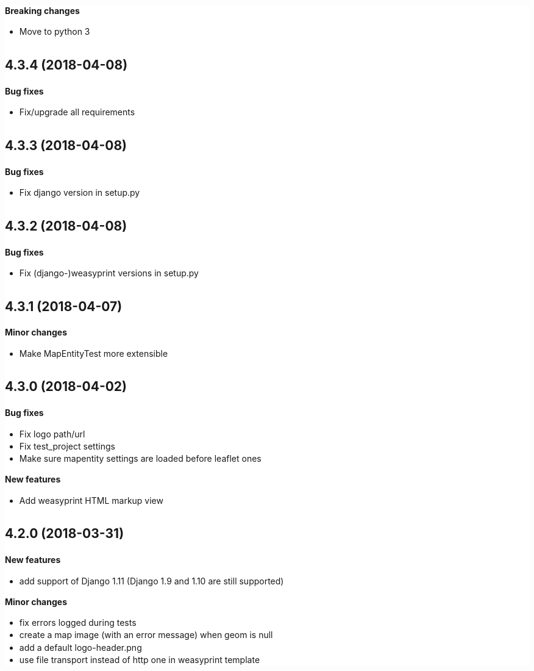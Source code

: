 **Breaking changes**

- Move to python 3


4.3.4      (2018-04-08)
-----------------------

**Bug fixes**

- Fix/upgrade all requirements


4.3.3      (2018-04-08)
-----------------------

**Bug fixes**

- Fix django version in setup.py


4.3.2      (2018-04-08)
-----------------------

**Bug fixes**

- Fix (django-)weasyprint versions in setup.py


4.3.1      (2018-04-07)
-----------------------

**Minor changes**

- Make MapEntityTest more extensible


4.3.0      (2018-04-02)
-----------------------

**Bug fixes**

- Fix logo path/url
- Fix test_project settings
- Make sure mapentity settings are loaded before leaflet ones

**New features**

- Add weasyprint HTML markup view


4.2.0      (2018-03-31)
-----------------------

**New features**

- add support of Django 1.11 (Django 1.9 and 1.10 are still supported)

**Minor changes**

- fix errors logged during tests
- create a map image (with an error message) when geom is null
- add a default logo-header.png
- use file transport instead of http one in weasyprint template
